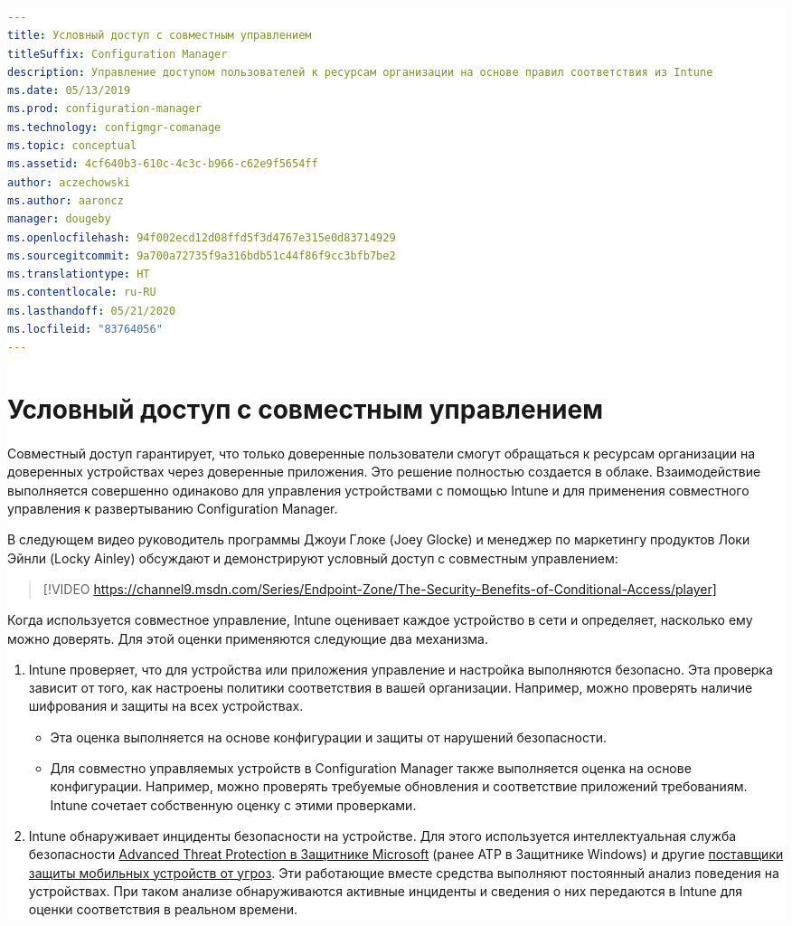 ```yaml
---
title: Условный доступ с совместным управлением
titleSuffix: Configuration Manager
description: Управление доступом пользователей к ресурсам организации на основе правил соответствия из Intune
ms.date: 05/13/2019
ms.prod: configuration-manager
ms.technology: configmgr-comanage
ms.topic: conceptual
ms.assetid: 4cf640b3-610c-4c3c-b966-c62e9f5654ff
author: aczechowski
ms.author: aaroncz
manager: dougeby
ms.openlocfilehash: 94f002ecd12d08ffd5f3d4767e315e0d83714929
ms.sourcegitcommit: 9a700a72735f9a316bdb51c44f86f9cc3bfb7be2
ms.translationtype: HT
ms.contentlocale: ru-RU
ms.lasthandoff: 05/21/2020
ms.locfileid: "83764056"
---
```

# <a name="conditional-access-with-co-management"></a>Условный доступ с совместным управлением

Совместный доступ гарантирует, что только доверенные пользователи смогут обращаться к ресурсам организации на доверенных устройствах через доверенные приложения. Это решение полностью создается в облаке. Взаимодействие выполняется совершенно одинаково для управления устройствами с помощью Intune и для применения совместного управления к развертыванию Configuration Manager.

В следующем видео руководитель программы Джоуи Глоке (Joey Glocke) и менеджер по маркетингу продуктов Локи Эйнли (Locky Ainley) обсуждают и демонстрируют условный доступ с совместным управлением:

> [!VIDEO https://channel9.msdn.com/Series/Endpoint-Zone/The-Security-Benefits-of-Conditional-Access/player]

Когда используется совместное управление, Intune оценивает каждое устройство в сети и определяет, насколько ему можно доверять. Для этой оценки применяются следующие два механизма.

1. Intune проверяет, что для устройства или приложения управление и настройка выполняются безопасно. Эта проверка зависит от того, как настроены политики соответствия в вашей организации. Например, можно проверять наличие шифрования и защиты на всех устройствах.  

    - Эта оценка выполняется на основе конфигурации и защиты от нарушений безопасности.  

    - Для совместно управляемых устройств в Configuration Manager также выполняется оценка на основе конфигурации. Например, можно проверять требуемые обновления и соответствие приложений требованиям. Intune сочетает собственную оценку с этими проверками.  

2. Intune обнаруживает инциденты безопасности на устройстве. Для этого используется интеллектуальная служба безопасности [Advanced Threat Protection в Защитнике Microsoft](/windows/security/threat-protection/microsoft-defender-atp/microsoft-defender-advanced-threat-protection) (ранее ATP в Защитнике Windows) и другие [поставщики защиты мобильных устройств от угроз](https://www.lookout.com/about/partners/microsoft). Эти работающие вместе средства выполняют постоянный анализ поведения на устройствах. При таком анализе обнаруживаются активные инциденты и сведения о них передаются в Intune для оценки соответствия в реальном времени.  
